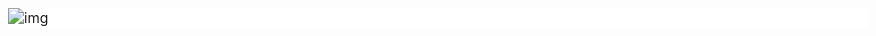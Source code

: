 ![img](https://mmbiz.qpic.cn/sz_mmbiz_jpg/Pvr3FasqXd4zbrnr2T5f4ibM3Uqxov0DBHDBfugHiazjd8jgabaAW4dEuzAgfh3RAmg5ae9hauUKJDlTyGuxw97A/640?wx_fmt=jpeg)
